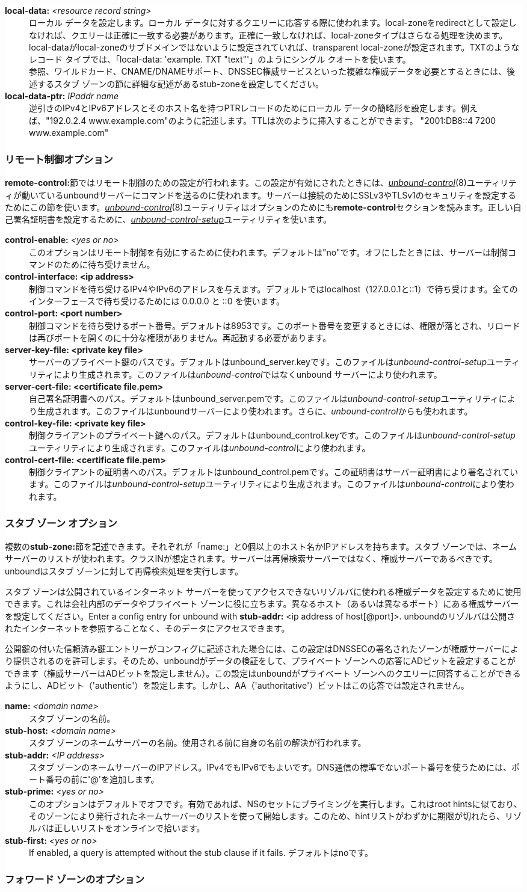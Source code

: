 <dt><strong>local-data:</strong> <em>&lt;resource record string&gt;</em></dt>
<dd>ローカル データを設定します。ローカル データに対するクエリーに応答する際に使われます。local-zoneをredirectとして設定しなければ、クエリーは正確に一致する必要があります。正確に一致しなければ、local-zoneタイプはさらなる処理を決めます。local-dataがlocal-zoneのサブドメインではないように設定されていれば、transparent local-zoneが設定されます。TXTのようなレコード タイプでは、「local-data: 'example. TXT "text"'」のようにシングル クオートを使います。 </dd>
<dd>参照、ワイルドカード、CNAME/DNAMEサポート、DNSSEC権威サービスといった複雑な権威データを必要とするときには、後述するスタブ ゾーンの節に詳細な記述があるstub-zoneを設定してください。</dd>
<dt><strong>local-data-ptr:</strong> <em>IPaddr name</em></dt>
<dd>逆引きのIPv4とIPv6アドレスとそのホスト名を持つPTRレコードのためにローカル データの簡略形を設定します。例えば、"192.0.2.4 www.example.com"のように記述します。TTLは次のように挿入することができます。 "2001:DB8::4 7200 www.example.com"</dd>
</dl>
<h3>リモート制御オプション</h3>
<p><strong>remote-control:</strong>節ではリモート制御のための設定が行われます。この設定が有効にされたときには、<em><a href="../unbound-control/">unbound-control</a></em>(8)ユーティリティが動いているunboundサーバーにコマンドを送るのに使われます。サーバーは接続のためにSSLv3やTLSv1のセキュリティを設定するためにこの節を使います。<em><a href="../unbound-control/">unbound-control</a></em>(8)ユーティリティはオプションのためにも<strong>remote-control</strong>セクションを読みます。正しい自己署名証明書を設定するために、<em><a href="../unbound-control-setup/">unbound-control-setup</a></em>ユーティリティを使います。</p>
<dl compact="compact">
<dt><strong>control-enable:</strong> <em>&lt;yes or no&gt;</em></dt>
<dd>このオプションはリモート制御を有効にするために使われます。デフォルトは"no"です。オフにしたときには、サーバーは制御コマンドのために待ち受けません。</dd>
<dt><strong>control-interface: &lt;ip address&gt;</strong></dt>
<dd>制御コマンドを待ち受けるIPv4やIPv6のアドレスを与えます。デフォルトではlocalhost（127.0.0.1と::1）で待ち受けます。全てのインターフェースで待ち受けるためには 0.0.0.0 と ::0 を使います。</dd>
<dt><strong>control-port: &lt;port number&gt;</strong></dt>
<dd>制御コマンドを待ち受けるポート番号。デフォルトは8953です。このポート番号を変更するときには、権限が落とされ、リロードは再びポートを開くのに十分な権限がありません。再起動する必要があります。</dd>
<dt><strong>server-key-file: &lt;private key file&gt;</strong></dt>
<dd>サーバーのプライベート鍵のパスです。デフォルトはunbound_server.keyです。このファイルは<em>unbound-control-setup</em>ユーティリティにより生成されます。このファイルは<em>unbound-control</em>ではなくunbound サーバーにより使われます。</dd>
<dt><strong>server-cert-file: &lt;certificate file.pem&gt;</strong></dt>
<dd>自己署名証明書へのパス。デフォルトはunbound_server.pemです。このファイルは<em>unbound-control-setup</em>ユーティリティにより生成されます。このファイルはunboundサーバーにより使われます。さらに、<em>unbound-control</em>からも使われます。</dd>
<dt><strong>control-key-file: &lt;private key file&gt;</strong></dt>
<dd>制御クライアントのプライベート鍵へのパス。デフォルトはunbound_control.keyです。このファイルは<em>unbound-control-setup</em>ユーティリティにより生成されます。このファイルは<em>unbound-control</em>により使われます。</dd>
<dt><strong>control-cert-file: &lt;certificate file.pem&gt;</strong></dt>
<dd>制御クライアントの証明書へのパス。デフォルトはunbound_control.pemです。この証明書はサーバー証明書により署名されています。このファイルは<em>unbound-control-setup</em>ユーティリティにより生成されます。このファイルは<em>unbound-control</em>により使われます。</dd>
</dl>
<h3>スタブ ゾーン オプション</h3>
<p>複数の<strong>stub-zone:</strong>節を記述できます。それぞれが「name:」と0個以上のホスト名かIPアドレスを持ちます。スタブ ゾーンでは、ネームサーバーのリストが使われます。クラスINが想定されます。サーバーは再帰検索サーバーではなく、権威サーバーであるべきです。unboundはスタブ ゾーンに対して再帰検索処理を実行します。</p>
<p>スタブ ゾーンは公開されているインターネット サーバーを使ってアクセスできないリゾルバに使われる権威データを設定するために使用できます。これは会社内部のデータやプライベート ゾーンに役に立ちます。異なるホスト（あるいは異なるポート）にある権威サーバーを設定してください。Enter a config entry for unbound with <strong>stub-addr:</strong> &lt;ip address of host[@port]&gt;. unboundのリゾルバは公開されたインターネットを参照することなく、そのデータにアクセスできます。</p>
<p>公開鍵の付いた信頼済み鍵エントリーがコンフィグに記述された場合には、この設定はDNSSECの署名されたゾーンが権威サーバーにより提供されるのを許可します。そのため、unboundがデータの検証をして、プライベート ゾーンへの応答にADビットを設定することができます（権威サーバーはADビットを設定しません）。この設定はunboundがプライベート ゾーンへのクエリーに回答することができるようにし、ADビット（'authentic'）を設定します。しかし、AA（'authoritative'）ビットはこの応答では設定されません。</p>
<dl compact="compact">
<dt><strong>name:</strong> <em>&lt;domain name&gt;</em></dt>
<dd>スタブ ゾーンの名前。</dd>
<dt><strong>stub-host:</strong> <em>&lt;domain name&gt;</em></dt>
<dd>スタブ ゾーンのネームサーバーの名前。使用される前に自身の名前の解決が行われます。</dd>
<dt><strong>stub-addr:</strong> <em>&lt;IP address&gt;</em></dt>
<dd>スタブ ゾーンのネームサーバーのIPアドレス。IPv4でもIPv6でもよいです。DNS通信の標準でないポート番号を使うためには、ポート番号の前に'@'を追加します。</dd>
<dt><strong>stub-prime:</strong> <em>&lt;yes or no&gt;</em></dt>
<dd>このオプションはデフォルトでオフです。有効であれば、NSのセットにプライミングを実行します。これはroot hintsに似ており、そのゾーンにより発行されたネームサーバーのリストを使って開始します。このため、hintリストがわずかに期限が切れたら、リゾルバは正しいリストをオンラインで拾います。</dd>
<dt><strong>stub-first:</strong> <em>&lt;yes or no&gt;</em></dt>
<dd>If enabled, a query is attempted without the stub clause if it fails. デフォルトはnoです。</dd>
</dl>
<h3>フォワード ゾーンのオプション</h3>